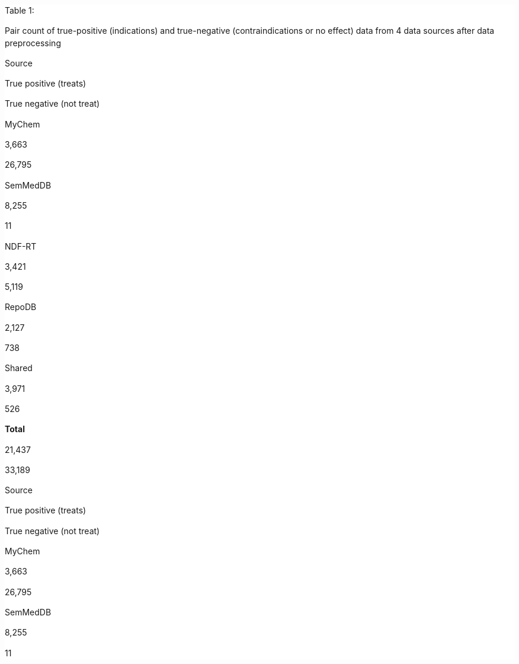 Table 1:

Pair count of true-positive (indications) and true-negative (contraindications or no effect) data from 4 data sources after data preprocessing

Source

True positive (treats)

True negative (not treat)

MyChem

3,663

26,795

SemMedDB

8,255

11

NDF-RT

3,421

5,119

RepoDB

2,127

738

Shared

3,971

526

**Total**

21,437

33,189

Source

True positive (treats)

True negative (not treat)

MyChem

3,663

26,795

SemMedDB

8,255

11
